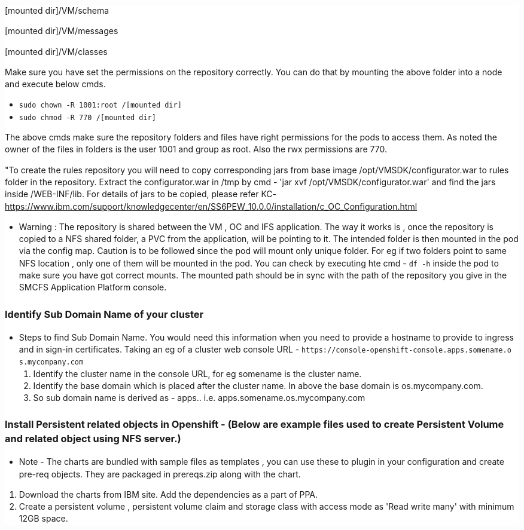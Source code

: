    [mounted dir]/VM/schema

   [mounted dir]/VM/messages

   [mounted dir]/VM/classes

   Make sure you have set the permissions on the repository correctly.
   You can do that by mounting the above folder into a node and execute below cmds.
   * `sudo chown -R 1001:root /[mounted dir]`
   * `sudo chmod -R 770 /[mounted dir]`

   The above cmds make sure the repository folders and files have right permissions for the pods to access them.
   As noted the owner of the files in folders is the user 1001 and group as root.
   Also the rwx permissions are 770.
   
   "To create the rules repository you will need to copy corresponding jars from base image /opt/VMSDK/configurator.war to rules folder in the repository.
   Extract the configurator.war in /tmp by cmd - 'jar xvf  /opt/VMSDK/configurator.war' and find the jars inside /WEB-INF/lib.
   For details of jars to be copied, please refer KC- https://www.ibm.com/support/knowledgecenter/en/SS6PEW_10.0.0/installation/c_OC_Configuration.html


   * Warning : The repository is shared between the VM , OC and IFS application. The way it works is , once the repository is copied
   to a NFS shared folder, a PVC from the application, will be pointing to it. The intended folder is then mounted in the pod via the config map.
   Caution is to be followed since the pod will mount only unique folder. For eg if two folders point to same NFS location , only one of them will
   be mounted in the pod. You can check by executing hte cmd - `df -h` inside the pod to make sure you have got correct mounts. The mounted path should
   be in sync with the path of the repository you give in the SMCFS Application Platform console.

### Identify Sub Domain Name of your cluster
* Steps to find Sub Domain Name. You would need this information when you need to provide a hostname to provide to ingress and in sign-in certificates.
  Taking an eg of a cluster web console URL  - `https://console-openshift-console.apps.somename.os.mycompany.com`
  1. Identify the cluster name in the console URL, for eg somename is the cluster name.
  2. Identify the base domain which is placed after the cluster name. In above the base domain is os.mycompany.com.
  3. So sub domain name is derived as - apps.<cluster name>.<base domain> i.e.  apps.somename.os.mycompany.com

### Install Persistent related objects in Openshift - (Below are example files used to create Persistent Volume and related object using NFS server.)
* Note - The charts are bundled with sample files as templates , you can use these to plugin in your configuration and
  create pre-req objects. They are packaged in prereqs.zip along with the chart.

1. Download the charts from IBM site. Add the dependencies as a part of PPA.
2. Create a persistent volume , persistent volume claim and storage class with access mode as 'Read write many' with minimum 12GB space.
